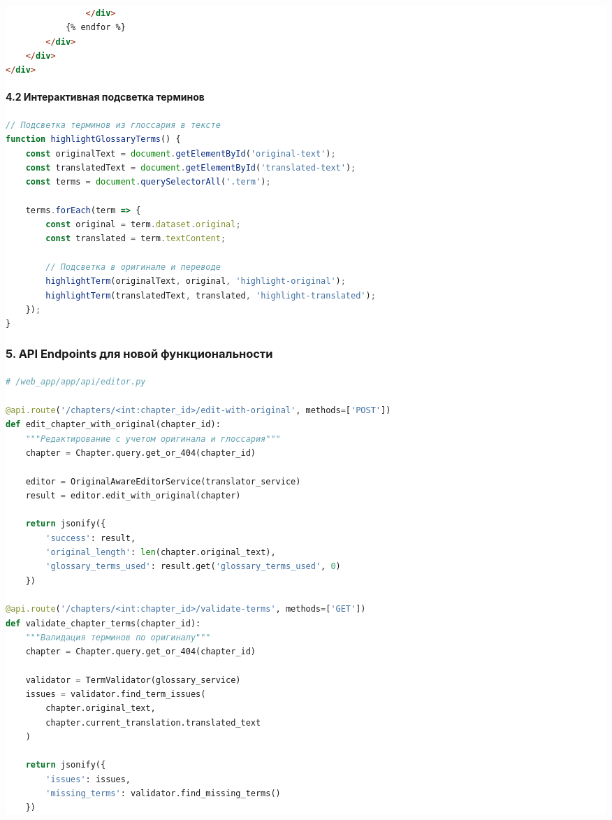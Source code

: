 ```html
                </div>
            {% endfor %}
        </div>
    </div>
</div>
```

#### 4.2 Интерактивная подсветка терминов
```javascript
// Подсветка терминов из глоссария в тексте
function highlightGlossaryTerms() {
    const originalText = document.getElementById('original-text');
    const translatedText = document.getElementById('translated-text');
    const terms = document.querySelectorAll('.term');

    terms.forEach(term => {
        const original = term.dataset.original;
        const translated = term.textContent;

        // Подсветка в оригинале и переводе
        highlightTerm(originalText, original, 'highlight-original');
        highlightTerm(translatedText, translated, 'highlight-translated');
    });
}
```

### 5. API Endpoints для новой функциональности

```python
# /web_app/app/api/editor.py

@api.route('/chapters/<int:chapter_id>/edit-with-original', methods=['POST'])
def edit_chapter_with_original(chapter_id):
    """Редактирование с учетом оригинала и глоссария"""
    chapter = Chapter.query.get_or_404(chapter_id)

    editor = OriginalAwareEditorService(translator_service)
    result = editor.edit_with_original(chapter)

    return jsonify({
        'success': result,
        'original_length': len(chapter.original_text),
        'glossary_terms_used': result.get('glossary_terms_used', 0)
    })

@api.route('/chapters/<int:chapter_id>/validate-terms', methods=['GET'])
def validate_chapter_terms(chapter_id):
    """Валидация терминов по оригиналу"""
    chapter = Chapter.query.get_or_404(chapter_id)

    validator = TermValidator(glossary_service)
    issues = validator.find_term_issues(
        chapter.original_text,
        chapter.current_translation.translated_text
    )

    return jsonify({
        'issues': issues,
        'missing_terms': validator.find_missing_terms()
    })
```
